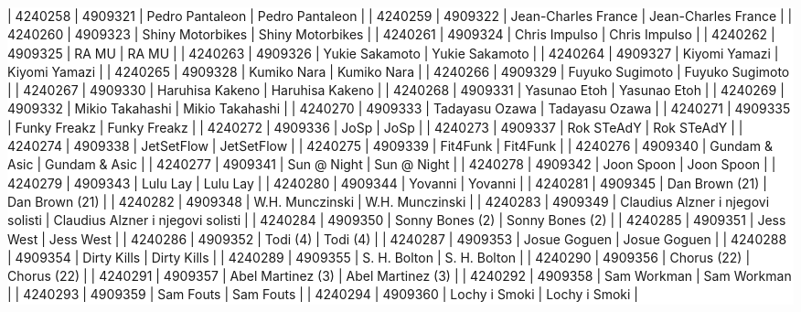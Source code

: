 | 4240258 | 4909321 | Pedro Pantaleon | Pedro Pantaleon |
| 4240259 | 4909322 | Jean-Charles France | Jean-Charles France |
| 4240260 | 4909323 | Shiny Motorbikes | Shiny Motorbikes |
| 4240261 | 4909324 | Chris Impulso | Chris Impulso |
| 4240262 | 4909325 | RA MU | RA MU |
| 4240263 | 4909326 | Yukie Sakamoto | Yukie Sakamoto |
| 4240264 | 4909327 | Kiyomi Yamazi | Kiyomi Yamazi |
| 4240265 | 4909328 | Kumiko Nara | Kumiko Nara |
| 4240266 | 4909329 | Fuyuko Sugimoto | Fuyuko Sugimoto |
| 4240267 | 4909330 | Haruhisa Kakeno | Haruhisa Kakeno |
| 4240268 | 4909331 | Yasunao Etoh | Yasunao Etoh |
| 4240269 | 4909332 | Mikio Takahashi | Mikio Takahashi |
| 4240270 | 4909333 | Tadayasu Ozawa | Tadayasu Ozawa |
| 4240271 | 4909335 | Funky Freakz | Funky Freakz |
| 4240272 | 4909336 | JoSp | JoSp |
| 4240273 | 4909337 | Rok STeAdY | Rok STeAdY |
| 4240274 | 4909338 | JetSetFlow | JetSetFlow |
| 4240275 | 4909339 | Fit4Funk | Fit4Funk |
| 4240276 | 4909340 | Gundam & Asic | Gundam & Asic |
| 4240277 | 4909341 | Sun @ Night | Sun @ Night |
| 4240278 | 4909342 | Joon Spoon | Joon Spoon |
| 4240279 | 4909343 | Lulu Lay | Lulu Lay |
| 4240280 | 4909344 | Yovanni | Yovanni |
| 4240281 | 4909345 | Dan Brown (21) | Dan Brown (21) |
| 4240282 | 4909348 | W.H. Munczinski | W.H. Munczinski |
| 4240283 | 4909349 | Claudius Alzner i njegovi solisti | Claudius Alzner i njegovi solisti |
| 4240284 | 4909350 | Sonny Bones (2) | Sonny Bones (2) |
| 4240285 | 4909351 | Jess West | Jess West |
| 4240286 | 4909352 | Todi (4) | Todi (4) |
| 4240287 | 4909353 | Josue Goguen | Josue Goguen |
| 4240288 | 4909354 | Dirty Kills | Dirty Kills |
| 4240289 | 4909355 | S. H. Bolton | S. H. Bolton |
| 4240290 | 4909356 | Chorus (22) | Chorus (22) |
| 4240291 | 4909357 | Abel Martinez (3) | Abel Martinez (3) |
| 4240292 | 4909358 | Sam Workman | Sam Workman |
| 4240293 | 4909359 | Sam Fouts | Sam Fouts |
| 4240294 | 4909360 | Lochy i Smoki | Lochy i Smoki |